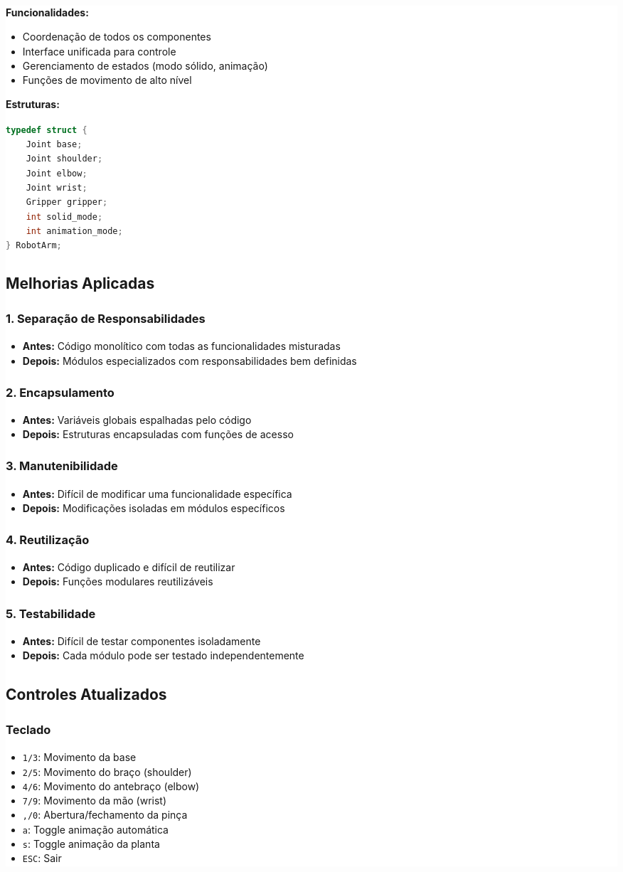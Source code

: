 **Funcionalidades:**
- Coordenação de todos os componentes
- Interface unificada para controle
- Gerenciamento de estados (modo sólido, animação)
- Funções de movimento de alto nível

**Estruturas:**
```c
typedef struct {
    Joint base;
    Joint shoulder;
    Joint elbow;
    Joint wrist;
    Gripper gripper;
    int solid_mode;
    int animation_mode;
} RobotArm;
```

## Melhorias Aplicadas

### 1. Separação de Responsabilidades
- **Antes:** Código monolítico com todas as funcionalidades misturadas
- **Depois:** Módulos especializados com responsabilidades bem definidas

### 2. Encapsulamento
- **Antes:** Variáveis globais espalhadas pelo código
- **Depois:** Estruturas encapsuladas com funções de acesso

### 3. Manutenibilidade
- **Antes:** Difícil de modificar uma funcionalidade específica
- **Depois:** Modificações isoladas em módulos específicos

### 4. Reutilização
- **Antes:** Código duplicado e difícil de reutilizar
- **Depois:** Funções modulares reutilizáveis

### 5. Testabilidade
- **Antes:** Difícil de testar componentes isoladamente
- **Depois:** Cada módulo pode ser testado independentemente

## Controles Atualizados

### Teclado
- `1/3`: Movimento da base
- `2/5`: Movimento do braço (shoulder)
- `4/6`: Movimento do antebraço (elbow)
- `7/9`: Movimento da mão (wrist)
- `,/0`: Abertura/fechamento da pinça
- `a`: Toggle animação automática
- `s`: Toggle animação da planta
- `ESC`: Sair
